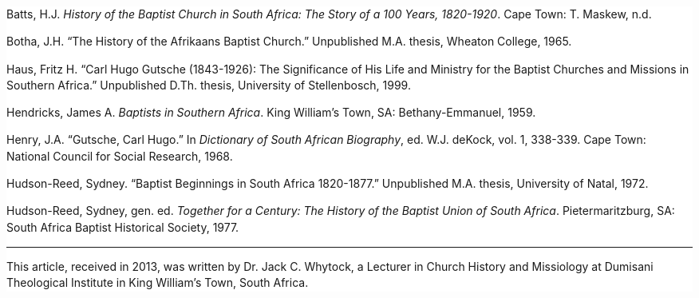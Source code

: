 Batts, H.J. *History of the Baptist Church in South Africa: The Story of a 100 Years, 1820-1920*. Cape Town: T. Maskew, n.d.

Botha, J.H. “The History of the Afrikaans Baptist Church.” Unpublished M.A. thesis, Wheaton College, 1965.

Haus, Fritz H. “Carl Hugo Gutsche (1843-1926): The Significance of His Life and Ministry for the Baptist Churches and Missions in Southern Africa.” Unpublished D.Th. thesis, University of Stellenbosch, 1999.

Hendricks, James A. *Baptists in Southern Africa*. King William’s Town, SA: Bethany-Emmanuel, 1959.

Henry, J.A. “Gutsche, Carl Hugo.” In *Dictionary of South African Biography*, ed. W.J. deKock, vol. 1, 338-339. Cape Town: National Council for Social Research, 1968.

Hudson-Reed, Sydney. “Baptist Beginnings in South Africa 1820-1877.” Unpublished M.A. thesis, University of Natal, 1972.

Hudson-Reed, Sydney, gen. ed. *Together for a Century: The History of the Baptist Union of South Africa*. Pietermaritzburg, SA: South Africa Baptist Historical Society, 1977.

---

This article, received in 2013, was written by Dr. Jack C. Whytock, a Lecturer in Church History and Missiology at Dumisani Theological Institute in King William’s Town, South Africa.
